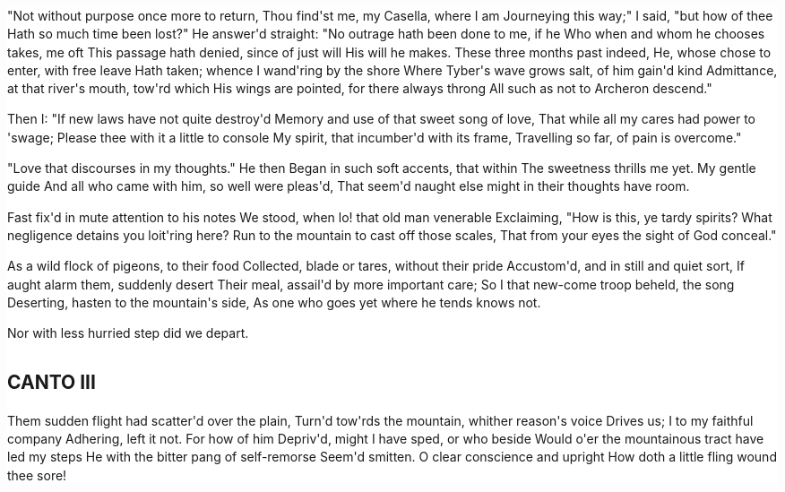 "Not without purpose once more to return,
Thou find'st me, my Casella, where I am
Journeying this way;" I said, "but how of thee
Hath so much time been lost?"  He answer'd straight:
"No outrage hath been done to me, if he
Who when and whom he chooses takes, me oft
This passage hath denied, since of just will
His will he makes.  These three months past indeed,
He, whose chose to enter, with free leave
Hath taken; whence I wand'ring by the shore
Where Tyber's wave grows salt, of him gain'd kind
Admittance, at that river's mouth, tow'rd which
His wings are pointed, for there always throng
All such as not to Archeron descend."

Then I: "If new laws have not quite destroy'd
Memory and use of that sweet song of love,
That while all my cares had power to 'swage;
Please thee with it a little to console
My spirit, that incumber'd with its frame,
Travelling so far, of pain is overcome."

"Love that discourses in my thoughts."  He then
Began in such soft accents, that within
The sweetness thrills me yet.  My gentle guide
And all who came with him, so well were pleas'd,
That seem'd naught else might in their thoughts have room.

Fast fix'd in mute attention to his notes
We stood, when lo! that old man venerable
Exclaiming, "How is this, ye tardy spirits?
What negligence detains you loit'ring here?
Run to the mountain to cast off those scales,
That from your eyes the sight of God conceal."

As a wild flock of pigeons, to their food
Collected, blade or tares, without their pride
Accustom'd, and in still and quiet sort,
If aught alarm them, suddenly desert
Their meal, assail'd by more important care;
So I that new-come troop beheld, the song
Deserting, hasten to the mountain's side,
As one who goes yet where he tends knows not.

Nor with less hurried step did we depart.


##  CANTO III

Them sudden flight had scatter'd over the plain,
Turn'd tow'rds the mountain, whither reason's voice
Drives us; I to my faithful company
Adhering, left it not.  For how of him
Depriv'd, might I have sped, or who beside
Would o'er the mountainous tract have led my steps
He with the bitter pang of self-remorse
Seem'd smitten.  O clear conscience and upright
How doth a little fling wound thee sore!
